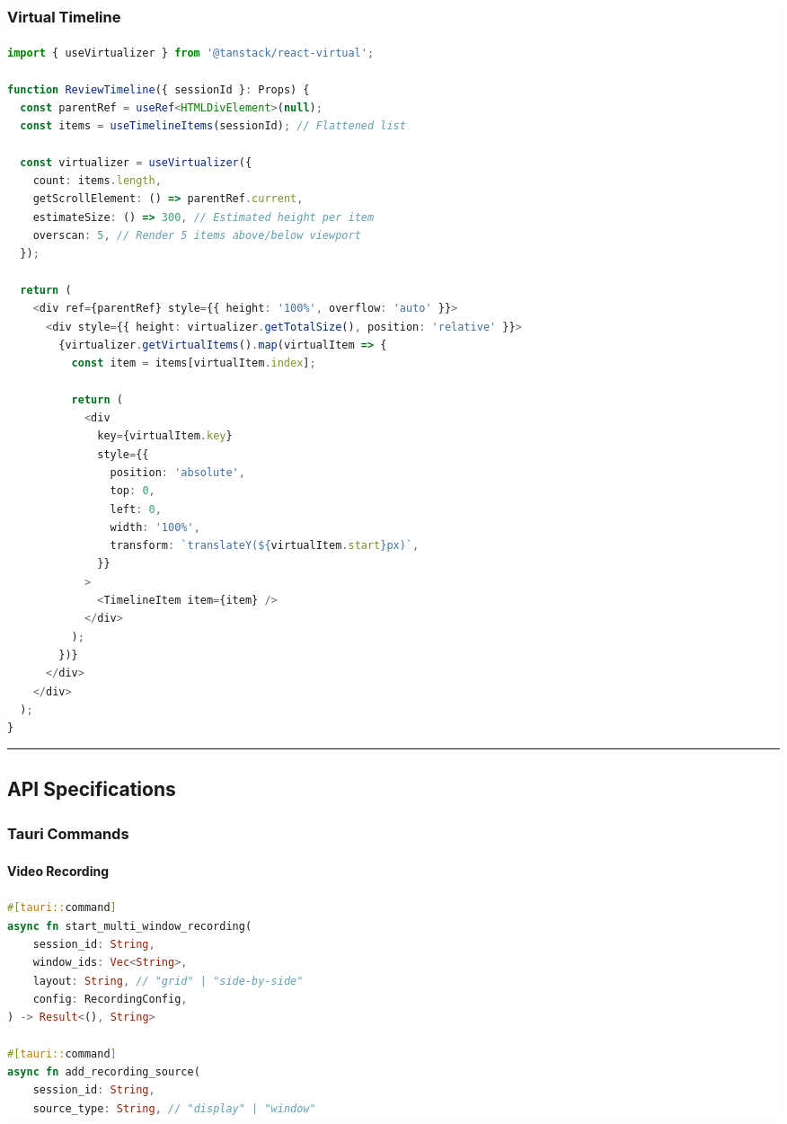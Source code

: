 ### Virtual Timeline

```typescript
import { useVirtualizer } from '@tanstack/react-virtual';

function ReviewTimeline({ sessionId }: Props) {
  const parentRef = useRef<HTMLDivElement>(null);
  const items = useTimelineItems(sessionId); // Flattened list

  const virtualizer = useVirtualizer({
    count: items.length,
    getScrollElement: () => parentRef.current,
    estimateSize: () => 300, // Estimated height per item
    overscan: 5, // Render 5 items above/below viewport
  });

  return (
    <div ref={parentRef} style={{ height: '100%', overflow: 'auto' }}>
      <div style={{ height: virtualizer.getTotalSize(), position: 'relative' }}>
        {virtualizer.getVirtualItems().map(virtualItem => {
          const item = items[virtualItem.index];

          return (
            <div
              key={virtualItem.key}
              style={{
                position: 'absolute',
                top: 0,
                left: 0,
                width: '100%',
                transform: `translateY(${virtualItem.start}px)`,
              }}
            >
              <TimelineItem item={item} />
            </div>
          );
        })}
      </div>
    </div>
  );
}
```

---

## API Specifications

### Tauri Commands

#### Video Recording
```rust
#[tauri::command]
async fn start_multi_window_recording(
    session_id: String,
    window_ids: Vec<String>,
    layout: String, // "grid" | "side-by-side"
    config: RecordingConfig,
) -> Result<(), String>

#[tauri::command]
async fn add_recording_source(
    session_id: String,
    source_type: String, // "display" | "window"
```